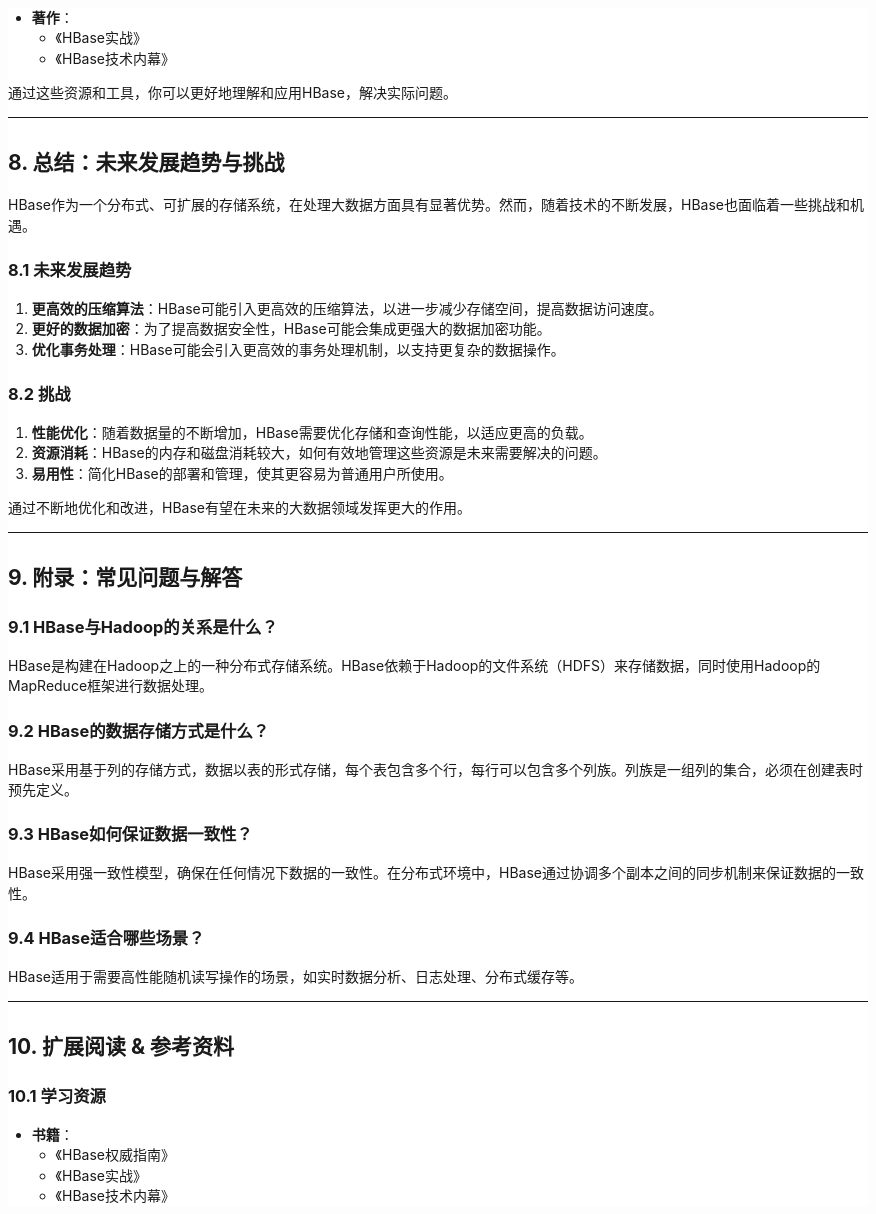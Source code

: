 - **著作**：
  - 《HBase实战》
  - 《HBase技术内幕》

通过这些资源和工具，你可以更好地理解和应用HBase，解决实际问题。

-------------------

## 8. 总结：未来发展趋势与挑战

HBase作为一个分布式、可扩展的存储系统，在处理大数据方面具有显著优势。然而，随着技术的不断发展，HBase也面临着一些挑战和机遇。

### 8.1 未来发展趋势

1. **更高效的压缩算法**：HBase可能引入更高效的压缩算法，以进一步减少存储空间，提高数据访问速度。
2. **更好的数据加密**：为了提高数据安全性，HBase可能会集成更强大的数据加密功能。
3. **优化事务处理**：HBase可能会引入更高效的事务处理机制，以支持更复杂的数据操作。

### 8.2 挑战

1. **性能优化**：随着数据量的不断增加，HBase需要优化存储和查询性能，以适应更高的负载。
2. **资源消耗**：HBase的内存和磁盘消耗较大，如何有效地管理这些资源是未来需要解决的问题。
3. **易用性**：简化HBase的部署和管理，使其更容易为普通用户所使用。

通过不断地优化和改进，HBase有望在未来的大数据领域发挥更大的作用。

-------------------

## 9. 附录：常见问题与解答

### 9.1 HBase与Hadoop的关系是什么？

HBase是构建在Hadoop之上的一种分布式存储系统。HBase依赖于Hadoop的文件系统（HDFS）来存储数据，同时使用Hadoop的MapReduce框架进行数据处理。

### 9.2 HBase的数据存储方式是什么？

HBase采用基于列的存储方式，数据以表的形式存储，每个表包含多个行，每行可以包含多个列族。列族是一组列的集合，必须在创建表时预先定义。

### 9.3 HBase如何保证数据一致性？

HBase采用强一致性模型，确保在任何情况下数据的一致性。在分布式环境中，HBase通过协调多个副本之间的同步机制来保证数据的一致性。

### 9.4 HBase适合哪些场景？

HBase适用于需要高性能随机读写操作的场景，如实时数据分析、日志处理、分布式缓存等。

-------------------

## 10. 扩展阅读 & 参考资料

### 10.1 学习资源

- **书籍**：
  - 《HBase权威指南》
  - 《HBase实战》
  - 《HBase技术内幕》
